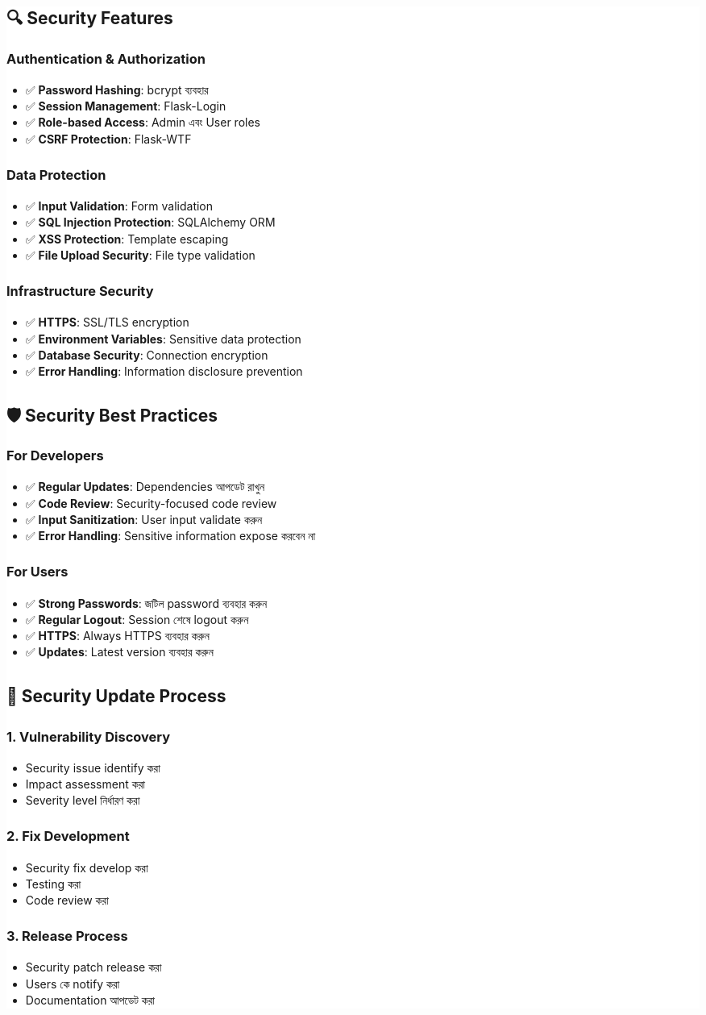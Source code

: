 ## 🔍 Security Features

### Authentication & Authorization
- ✅ **Password Hashing**: bcrypt ব্যবহার
- ✅ **Session Management**: Flask-Login
- ✅ **Role-based Access**: Admin এবং User roles
- ✅ **CSRF Protection**: Flask-WTF

### Data Protection
- ✅ **Input Validation**: Form validation
- ✅ **SQL Injection Protection**: SQLAlchemy ORM
- ✅ **XSS Protection**: Template escaping
- ✅ **File Upload Security**: File type validation

### Infrastructure Security
- ✅ **HTTPS**: SSL/TLS encryption
- ✅ **Environment Variables**: Sensitive data protection
- ✅ **Database Security**: Connection encryption
- ✅ **Error Handling**: Information disclosure prevention

## 🛡️ Security Best Practices

### For Developers
- ✅ **Regular Updates**: Dependencies আপডেট রাখুন
- ✅ **Code Review**: Security-focused code review
- ✅ **Input Sanitization**: User input validate করুন
- ✅ **Error Handling**: Sensitive information expose করবেন না

### For Users
- ✅ **Strong Passwords**: জটিল password ব্যবহার করুন
- ✅ **Regular Logout**: Session শেষে logout করুন
- ✅ **HTTPS**: Always HTTPS ব্যবহার করুন
- ✅ **Updates**: Latest version ব্যবহার করুন

## 🔄 Security Update Process

### 1. Vulnerability Discovery
- Security issue identify করা
- Impact assessment করা
- Severity level নির্ধারণ করা

### 2. Fix Development
- Security fix develop করা
- Testing করা
- Code review করা

### 3. Release Process
- Security patch release করা
- Users কে notify করা
- Documentation আপডেট করা
